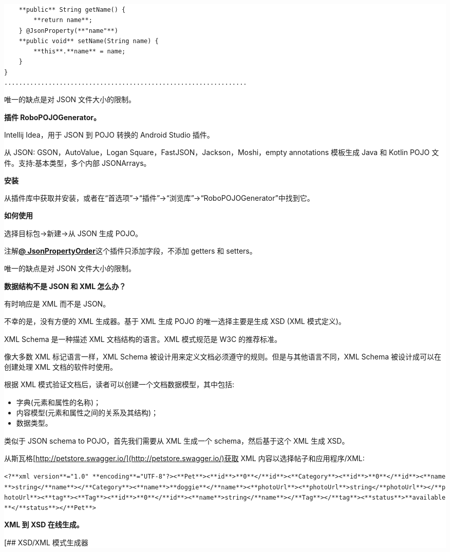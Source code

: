 ```
    **public** String getName() {
        **return name**;
    } @JsonProperty(**"name"**)
    **public void** setName(String name) {
        **this**.**name** = name;
    }
}
..................................................................
```

唯一的缺点是对 JSON 文件大小的限制。

**插件 RoboPOJOGenerator。**

Intellij Idea，用于 JSON 到 POJO 转换的 Android Studio 插件。

从 JSON: GSON，AutoValue，Logan Square，FastJSON，Jackson，Moshi，empty annotations 模板生成 Java 和 Kotlin POJO 文件。支持:基本类型，多个内部 JSONArrays。

**安装**

从插件库中获取并安装，或者在“首选项”->“插件”->“浏览库”->“RoboPOJOGenerator”中找到它。

**如何使用**

选择目标包->新建->从 JSON 生成 POJO。

注解[**@ JsonPropertyOrder**](http://twitter.com/JsonPropertyOrder)这个插件只添加字段，不添加 getters 和 setters。

唯一的缺点是对 JSON 文件大小的限制。

**数据结构不是 JSON 和 XML 怎么办？**

有时响应是 XML 而不是 JSON。

不幸的是，没有方便的 XML 生成器。基于 XML 生成 POJO 的唯一选择主要是生成 XSD (XML 模式定义)。

XML Schema 是一种描述 XML 文档结构的语言。XML 模式规范是 W3C 的推荐标准。

像大多数 XML 标记语言一样，XML Schema 被设计用来定义文档必须遵守的规则。但是与其他语言不同，XML Schema 被设计成可以在创建处理 XML 文档的软件时使用。

根据 XML 模式验证文档后，读者可以创建一个文档数据模型，其中包括:

*   字典(元素和属性的名称)；
*   内容模型(元素和属性之间的关系及其结构)；
*   数据类型。

类似于 JSON schema to POJO，首先我们需要从 XML 生成一个 schema，然后基于这个 XML 生成 XSD。

从斯瓦格[http://petstore.swagger.io/](http://petstore.swagger.io/)获取 XML 内容以选择帖子和应用程序/XML:

```
<?**xml version**="1.0" **encoding**="UTF-8"?><**Pet**><**id**>**0**</**id**><**Category**><**id**>**0**</**id**><**name**>string</**name**></**Category**><**name**>**doggie**</**name**><**photoUrl**><**photoUrl**>string</**photoUrl**></**photoUrl**><**tag**><**Tag**><**id**>**0**</**id**><**name**>string</**name**></**Tag**></**tag**><**status**>**available**</**status**></**Pet**>
```

**XML 到 XSD 在线生成。**

 [## XSD/XML 模式生成器
